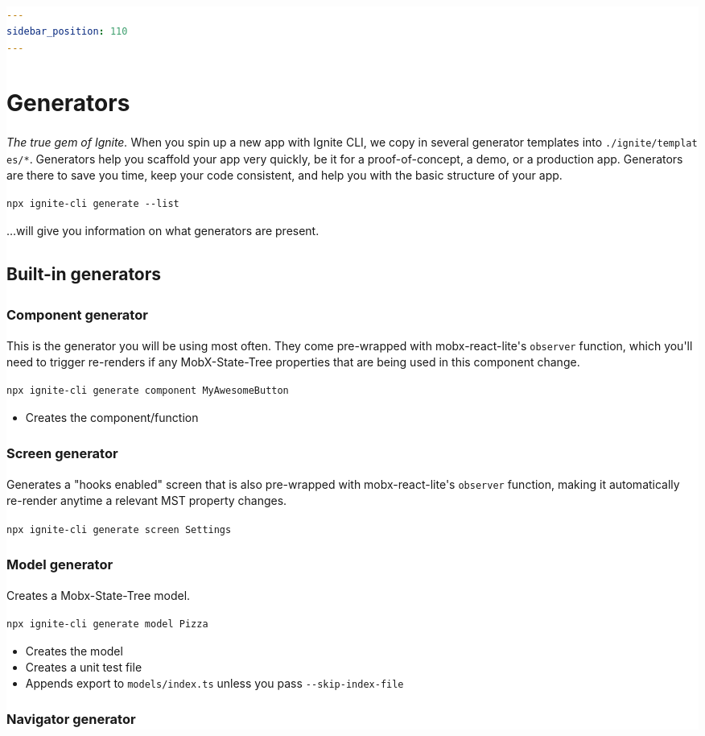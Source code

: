 ```yaml
---
sidebar_position: 110
---
```


# Generators

_The true gem of Ignite._ When you spin up a new app with Ignite CLI, we copy in several generator templates into `./ignite/templates/*`. Generators help you scaffold your app very quickly, be it for a proof-of-concept, a demo, or a production app. Generators are there to save you time, keep your code consistent, and help you with the basic structure of your app.

```
npx ignite-cli generate --list
```

...will give you information on what generators are present.

## Built-in generators

### Component generator

This is the generator you will be using most often. They come pre-wrapped with mobx-react-lite's `observer` function, which you'll need to trigger re-renders if any MobX-State-Tree properties that are being used in this component change.

```
npx ignite-cli generate component MyAwesomeButton
```

- Creates the component/function

### Screen generator

Generates a "hooks enabled" screen that is also pre-wrapped with mobx-react-lite's `observer` function, making it automatically re-render anytime a relevant MST property changes.

```
npx ignite-cli generate screen Settings
```

### Model generator

Creates a Mobx-State-Tree model.

```
npx ignite-cli generate model Pizza
```

- Creates the model
- Creates a unit test file
- Appends export to `models/index.ts` unless you pass `--skip-index-file`

### Navigator generator

